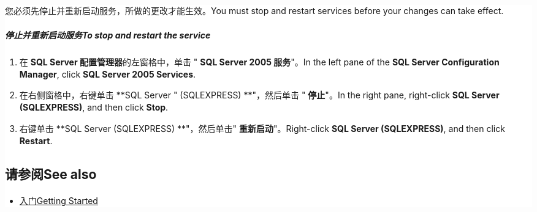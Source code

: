  <span data-ttu-id="eca69-168">您必须先停止并重新启动服务，所做的更改才能生效。</span><span class="sxs-lookup"><span data-stu-id="eca69-168">You must stop and restart services before your changes can take effect.</span></span>  
  
##### <a name="to-stop-and-restart-the-service"></a><span data-ttu-id="eca69-169">停止并重新启动服务</span><span class="sxs-lookup"><span data-stu-id="eca69-169">To stop and restart the service</span></span>  
  
1. <span data-ttu-id="eca69-170">在 **SQL Server 配置管理器**的左窗格中，单击 " **SQL Server 2005 服务**"。</span><span class="sxs-lookup"><span data-stu-id="eca69-170">In the left pane of the **SQL Server Configuration Manager**, click **SQL Server 2005 Services**.</span></span>  
  
2. <span data-ttu-id="eca69-171">在右侧窗格中，右键单击 \*\*SQL Server " (SQLEXPRESS) \*\*"，然后单击 " **停止**"。</span><span class="sxs-lookup"><span data-stu-id="eca69-171">In the right pane, right-click **SQL Server (SQLEXPRESS)**, and then click **Stop**.</span></span>  
  
3. <span data-ttu-id="eca69-172">右键单击 \*\*SQL Server (SQLEXPRESS) \*\*"，然后单击" **重新启动**"。</span><span class="sxs-lookup"><span data-stu-id="eca69-172">Right-click **SQL Server (SQLEXPRESS)**, and then click **Restart**.</span></span>  
  
## <a name="see-also"></a><span data-ttu-id="eca69-173">请参阅</span><span class="sxs-lookup"><span data-stu-id="eca69-173">See also</span></span>

- [<span data-ttu-id="eca69-174">入门</span><span class="sxs-lookup"><span data-stu-id="eca69-174">Getting Started</span></span>](getting-started.md)
